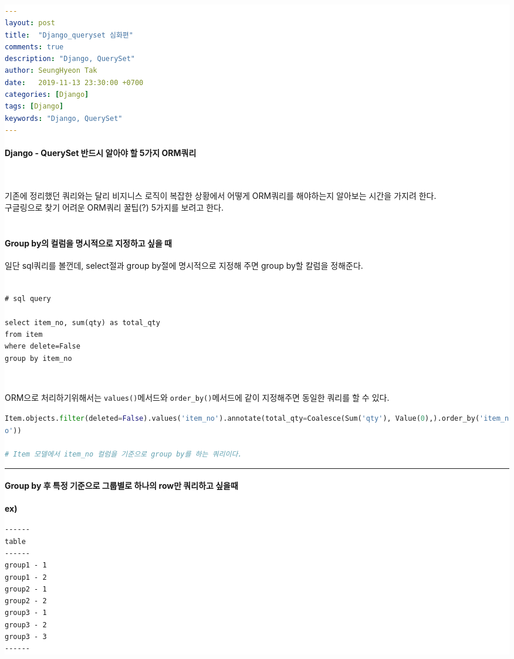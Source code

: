 ```yaml
---
layout: post
title:  "Django_queryset 심화편"
comments: true
description: "Django, QuerySet"
author: SeungHyeon Tak
date:   2019-11-13 23:30:00 +0700
categories: [Django]
tags: [Django]
keywords: "Django, QuerySet"
---
```

#### Django - QuerySet 반드시 알아야 할 5가지 ORM쿼리
<br>

기존에 정리했던 쿼리와는 달리 비지니스 로직이 복잡한 상황에서 어떻게 ORM쿼리를 해야하는지
알아보는 시간을 가지려 한다.<br>
구글링으로 찾기 어려운 ORM쿼리 꿀팁(?) 5가지를 보려고 한다. <br>
<br>

#### Group by의 컬럼을 명시적으로 지정하고 싶을 때

일단 sql쿼리를 볼껀데, select절과 group by절에 명시적으로 지정해 주면 group by할 칼럼을 정해준다. <br>
<br>

```text
# sql query

select item_no, sum(qty) as total_qty 
from item 
where delete=False 
group by item_no

```

<br>

ORM으로 처리하기위해서는 `values()`메서드와 `order_by()`메서드에 같이 지정해주면 동일한 쿼리를 할 수 있다.

```python
Item.objects.filter(deleted=False).values('item_no').annotate(total_qty=Coalesce(Sum('qty'), Value(0),).order_by('item_no'))

# Item 모델에서 item_no 컬럼을 기준으로 group by를 하는 쿼리이다.

```

*****

#### Group by 후 특정 기준으로 그룹별로 하나의 row만 쿼리하고 싶을때


**ex)**

```text
------
table
------
group1 - 1
group1 - 2
group2 - 1
group2 - 2
group3 - 1
group3 - 2
group3 - 3
------

```